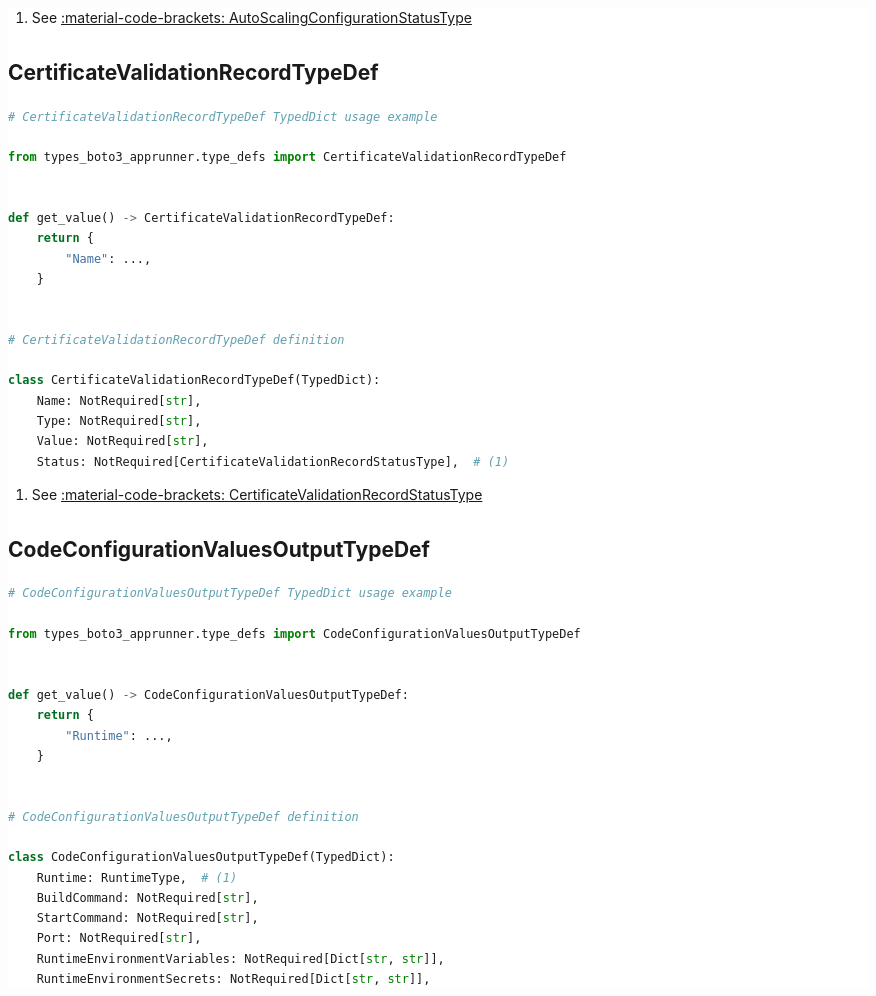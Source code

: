 ```python
```

1. See [:material-code-brackets: AutoScalingConfigurationStatusType](./literals.md#autoscalingconfigurationstatustype)

## CertificateValidationRecordTypeDef

```python
# CertificateValidationRecordTypeDef TypedDict usage example

from types_boto3_apprunner.type_defs import CertificateValidationRecordTypeDef


def get_value() -> CertificateValidationRecordTypeDef:
    return {
        "Name": ...,
    }


# CertificateValidationRecordTypeDef definition

class CertificateValidationRecordTypeDef(TypedDict):
    Name: NotRequired[str],
    Type: NotRequired[str],
    Value: NotRequired[str],
    Status: NotRequired[CertificateValidationRecordStatusType],  # (1)
```

1. See [:material-code-brackets: CertificateValidationRecordStatusType](./literals.md#certificatevalidationrecordstatustype)

## CodeConfigurationValuesOutputTypeDef

```python
# CodeConfigurationValuesOutputTypeDef TypedDict usage example

from types_boto3_apprunner.type_defs import CodeConfigurationValuesOutputTypeDef


def get_value() -> CodeConfigurationValuesOutputTypeDef:
    return {
        "Runtime": ...,
    }


# CodeConfigurationValuesOutputTypeDef definition

class CodeConfigurationValuesOutputTypeDef(TypedDict):
    Runtime: RuntimeType,  # (1)
    BuildCommand: NotRequired[str],
    StartCommand: NotRequired[str],
    Port: NotRequired[str],
    RuntimeEnvironmentVariables: NotRequired[Dict[str, str]],
    RuntimeEnvironmentSecrets: NotRequired[Dict[str, str]],
```
